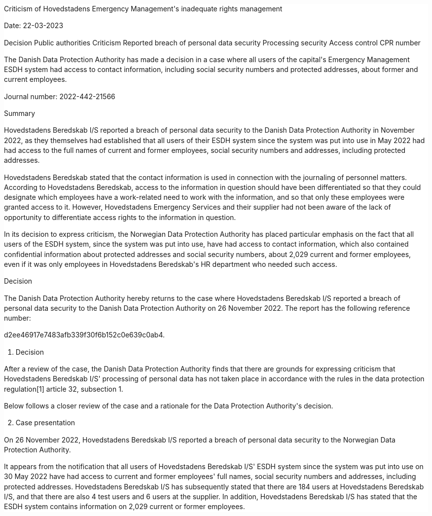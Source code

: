 Criticism of Hovedstadens Emergency Management's inadequate rights management

Date: 22-03-2023

Decision Public authorities Criticism Reported breach of personal data security Processing security Access control CPR number

The Danish Data Protection Authority has made a decision in a case where all users of the capital's Emergency Management ESDH system had access to contact information, including social security numbers and protected addresses, about former and current employees.

Journal number: 2022-442-21566

Summary

Hovedstadens Beredskab I/S reported a breach of personal data security to the Danish Data Protection Authority in November 2022, as they themselves had established that all users of their ESDH system since the system was put into use in May 2022 had had access to the full names of current and former employees, social security numbers and addresses, including protected addresses.

Hovedstadens Beredskab stated that the contact information is used in connection with the journaling of personnel matters. According to Hovedstadens Beredskab, access to the information in question should have been differentiated so that they could designate which employees have a work-related need to work with the information, and so that only these employees were granted access to it. However, Hovedstadens Emergency Services and their supplier had not been aware of the lack of opportunity to differentiate access rights to the information in question.

In its decision to express criticism, the Norwegian Data Protection Authority has placed particular emphasis on the fact that all users of the ESDH system, since the system was put into use, have had access to contact information, which also contained confidential information about protected addresses and social security numbers, about 2,029 current and former employees, even if it was only employees in Hovedstadens Beredskab's HR department who needed such access.

Decision

The Danish Data Protection Authority hereby returns to the case where Hovedstadens Beredskab I/S reported a breach of personal data security to the Danish Data Protection Authority on 26 November 2022. The report has the following reference number:

d2ee46917e7483afb339f30f6b152c0e639c0ab4.

1. Decision

After a review of the case, the Danish Data Protection Authority finds that there are grounds for expressing criticism that Hovedstadens Beredskab I/S' processing of personal data has not taken place in accordance with the rules in the data protection regulation\[1\] article 32, subsection 1.

Below follows a closer review of the case and a rationale for the Data Protection Authority's decision.

2. Case presentation

On 26 November 2022, Hovedstadens Beredskab I/S reported a breach of personal data security to the Norwegian Data Protection Authority.

It appears from the notification that all users of Hovedstadens Beredskab I/S' ESDH system since the system was put into use on 30 May 2022 have had access to current and former employees' full names, social security numbers and addresses, including protected addresses. Hovedstadens Beredskab I/S has subsequently stated that there are 184 users at Hovedstadens Beredskab I/S, and that there are also 4 test users and 6 users at the supplier. In addition, Hovedstadens Beredskab I/S has stated that the ESDH system contains information on 2,029 current or former employees.
